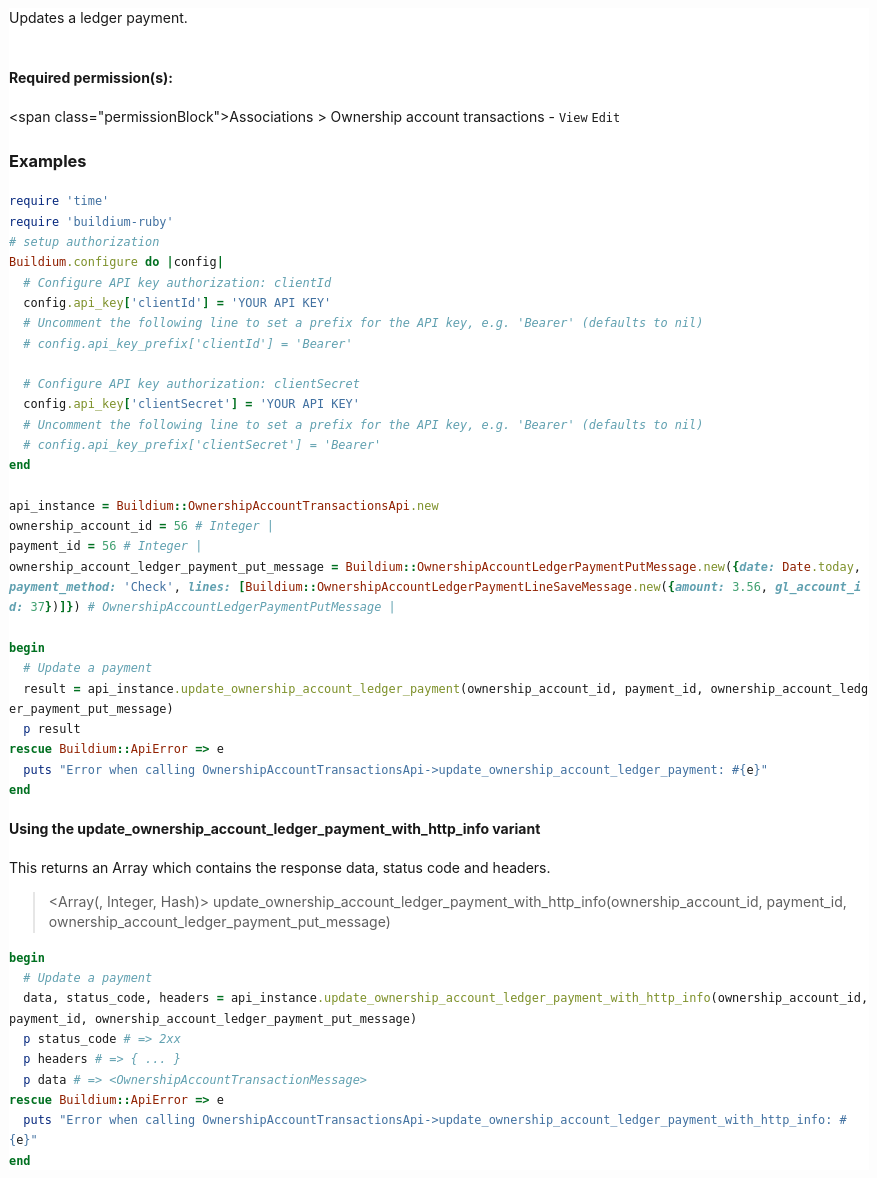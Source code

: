 Updates a ledger payment.              <br /><br /><h4>Required permission(s):</h4><span class=\"permissionBlock\">Associations &gt; Ownership account transactions</span> - `View` `Edit`

### Examples

```ruby
require 'time'
require 'buildium-ruby'
# setup authorization
Buildium.configure do |config|
  # Configure API key authorization: clientId
  config.api_key['clientId'] = 'YOUR API KEY'
  # Uncomment the following line to set a prefix for the API key, e.g. 'Bearer' (defaults to nil)
  # config.api_key_prefix['clientId'] = 'Bearer'

  # Configure API key authorization: clientSecret
  config.api_key['clientSecret'] = 'YOUR API KEY'
  # Uncomment the following line to set a prefix for the API key, e.g. 'Bearer' (defaults to nil)
  # config.api_key_prefix['clientSecret'] = 'Bearer'
end

api_instance = Buildium::OwnershipAccountTransactionsApi.new
ownership_account_id = 56 # Integer | 
payment_id = 56 # Integer | 
ownership_account_ledger_payment_put_message = Buildium::OwnershipAccountLedgerPaymentPutMessage.new({date: Date.today, payment_method: 'Check', lines: [Buildium::OwnershipAccountLedgerPaymentLineSaveMessage.new({amount: 3.56, gl_account_id: 37})]}) # OwnershipAccountLedgerPaymentPutMessage | 

begin
  # Update a payment
  result = api_instance.update_ownership_account_ledger_payment(ownership_account_id, payment_id, ownership_account_ledger_payment_put_message)
  p result
rescue Buildium::ApiError => e
  puts "Error when calling OwnershipAccountTransactionsApi->update_ownership_account_ledger_payment: #{e}"
end
```

#### Using the update_ownership_account_ledger_payment_with_http_info variant

This returns an Array which contains the response data, status code and headers.

> <Array(<OwnershipAccountTransactionMessage>, Integer, Hash)> update_ownership_account_ledger_payment_with_http_info(ownership_account_id, payment_id, ownership_account_ledger_payment_put_message)

```ruby
begin
  # Update a payment
  data, status_code, headers = api_instance.update_ownership_account_ledger_payment_with_http_info(ownership_account_id, payment_id, ownership_account_ledger_payment_put_message)
  p status_code # => 2xx
  p headers # => { ... }
  p data # => <OwnershipAccountTransactionMessage>
rescue Buildium::ApiError => e
  puts "Error when calling OwnershipAccountTransactionsApi->update_ownership_account_ledger_payment_with_http_info: #{e}"
end
```
